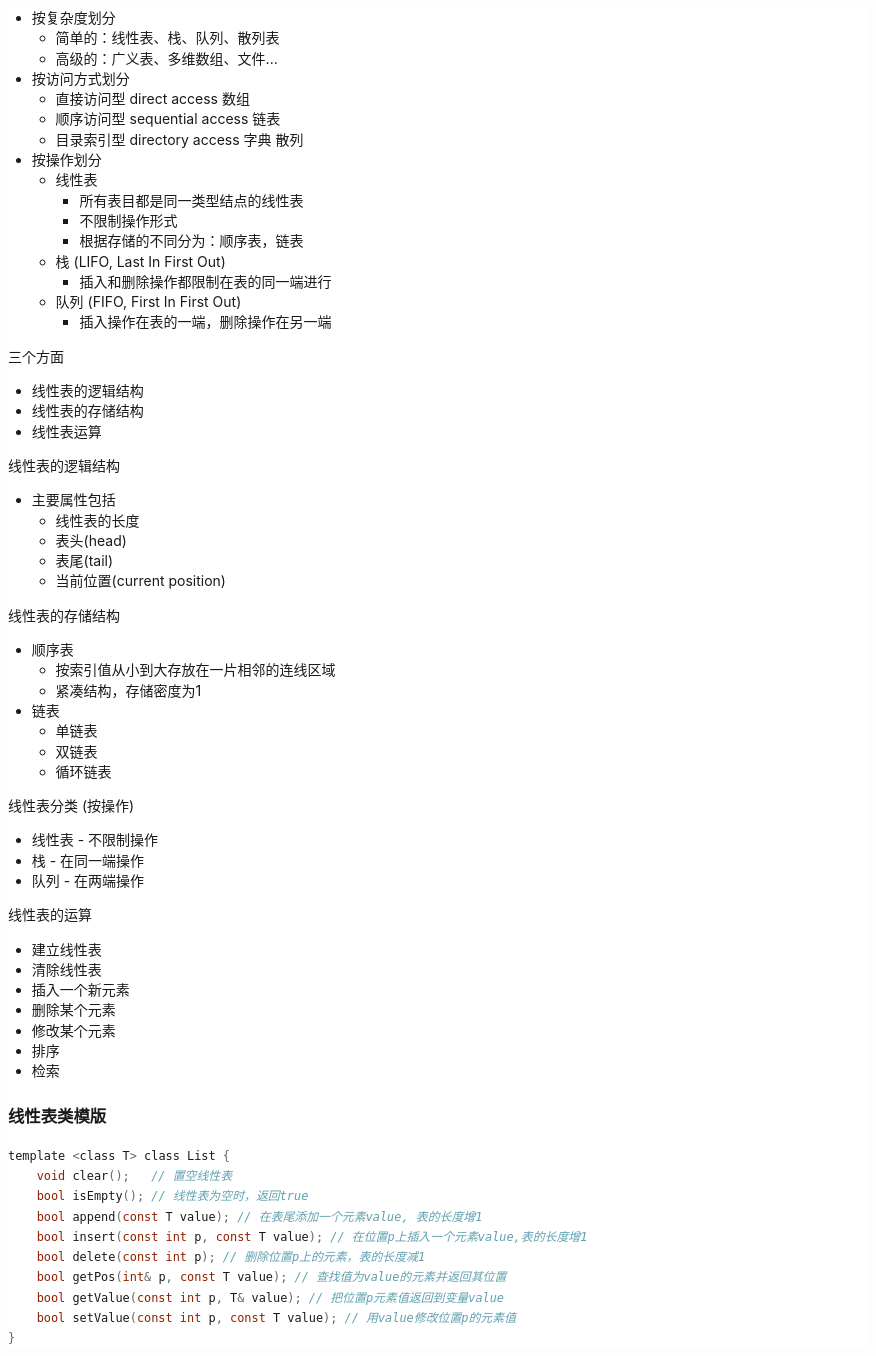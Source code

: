 - 按复杂度划分
     - 简单的：线性表、栈、队列、散列表
     - 高级的：广义表、多维数组、文件...
- 按访问方式划分
     - 直接访问型 direct access  数组
     - 顺序访问型 sequential access 链表
     - 目录索引型 directory access 字典 散列
- 按操作划分
    - 线性表
        - 所有表目都是同一类型结点的线性表
        - 不限制操作形式
        - 根据存储的不同分为：顺序表，链表
    - 栈 (LIFO, Last In First Out)
        - 插入和删除操作都限制在表的同一端进行
    - 队列 (FIFO, First In First Out)
        - 插入操作在表的一端，删除操作在另一端

三个方面
 - 线性表的逻辑结构
 - 线性表的存储结构
 - 线性表运算

线性表的逻辑结构
 - 主要属性包括
    - 线性表的长度
    - 表头(head)
    - 表尾(tail)
    - 当前位置(current position)

线性表的存储结构
 - 顺序表
    - 按索引值从小到大存放在一片相邻的连线区域
    - 紧凑结构，存储密度为1
 - 链表
    - 单链表
    - 双链表
    - 循环链表

线性表分类 (按操作)
 * 线性表  - 不限制操作
 * 栈     - 在同一端操作
 * 队列   - 在两端操作

线性表的运算
 - 建立线性表
 - 清除线性表
 - 插入一个新元素
 - 删除某个元素
 - 修改某个元素
 - 排序
 - 检索

### 线性表类模版
```c
template <class T> class List {
    void clear();   // 置空线性表
    bool isEmpty(); // 线性表为空时，返回true
    bool append(const T value); // 在表尾添加一个元素value, 表的长度增1
    bool insert(const int p, const T value); // 在位置p上插入一个元素value,表的长度增1
    bool delete(const int p); // 删除位置p上的元素，表的长度减1
    bool getPos(int& p, const T value); // 查找值为value的元素并返回其位置
    bool getValue(const int p, T& value); // 把位置p元素值返回到变量value
    bool setValue(const int p, const T value); // 用value修改位置p的元素值
}
```
